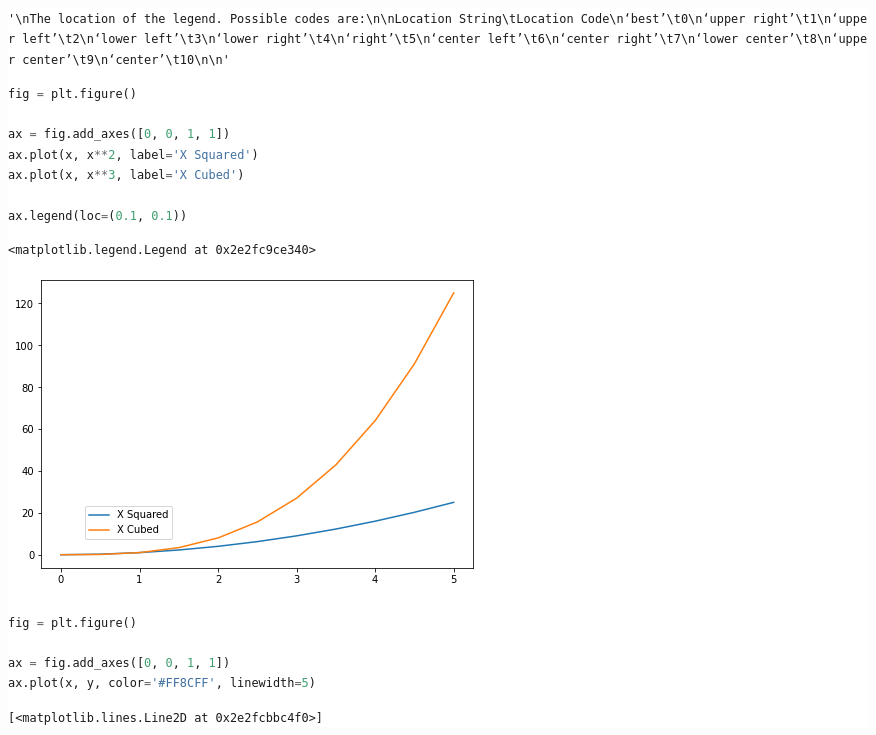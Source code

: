 


    '\nThe location of the legend. Possible codes are:\n\nLocation String\tLocation Code\n‘best’\t0\n‘upper right’\t1\n‘upper left’\t2\n‘lower left’\t3\n‘lower right’\t4\n‘right’\t5\n‘center left’\t6\n‘center right’\t7\n‘lower center’\t8\n‘upper center’\t9\n‘center’\t10\n\n'




```python
fig = plt.figure()

ax = fig.add_axes([0, 0, 1, 1])
ax.plot(x, x**2, label='X Squared')
ax.plot(x, x**3, label='X Cubed')

ax.legend(loc=(0.1, 0.1))
```




    <matplotlib.legend.Legend at 0x2e2fc9ce340>




    
![png](output_22_1.png)
    



```python
fig = plt.figure()

ax = fig.add_axes([0, 0, 1, 1])
ax.plot(x, y, color='#FF8CFF', linewidth=5)
```




    [<matplotlib.lines.Line2D at 0x2e2fcbbc4f0>]

